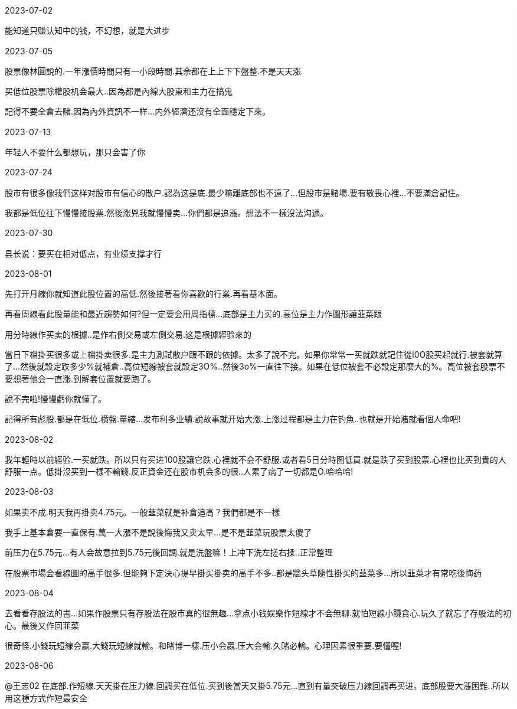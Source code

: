 2023-07-02

能知道只赚认知中的钱，不幻想，就是大进步

2023-07-05

股票像林圓說的.一年漲價時間只有一小段時間.其佘都在上上下下盤整.不是天天涨

买低位股票除權股机会最大..因為都是內線大股東和主力在搞鬼

記得不要全倉去赌.因為內外資訊不一样...内外經濟还沒有全面穩定下來。

2023-07-13

年轻人不要什么都想玩，那只会害了你

2023-07-24

股市有很多像我們这样对股市有信心的散户.認為这是底.最少嘛離底部也不遠了...但股市是赌場.要有敬畏心裡...不要滿倉記住。

我都是低位往下慢慢接股票.然後涨兇我就慢慢卖...你們都是追漲。想法不一樣沒法沟通。

2023-07-30

县长说：要买在相对低点，有业绩支撑才行

2023-08-01

先打开月線你就知道此股位置的高低.然後接著看你喜歡的行業.再看基本面。

再看周線看此股量能和最近趨勢如何?但一定要会用周指標...底部是主力买的.高位是主力作圖形讓韮菜跟

用分時線作买卖的根據..是作右側交易或左側交易.这是根據經验來的

當日下檔掛买很多或上檔掛卖很多.是主力測試散户跟不跟的依據。太多了說不完。如果你常常一买就跌就記住從I0O股买起就行.被套就算了...然後就設定跌多少%就補倉..高位短線被套就設定3O%..然後3o%一直往下接。如果在低位被套不必設定那麼大的%。高位被套股票不要想著他会一直涨.到解套位置就要跑了。

說不完啦!慢慢虧你就懂了。

記得所有彪股.都是在低位.横盤.量縮...发布利多业績.說故事就开始大涨.上涨过程都是主力在钓魚..也就是开始赌就看個人命吧!

2023-08-02

我年輕時以前經验.一买就跌。所以只有买进100股讓它跌.心裡就不会不舒服.或者看5日分時图低買.就是跌了买到股票.心裡也比买到貴的人舒服一点。低掛沒买到一樣不輸錢.反正資金还在股市机会多的很..人累了病了一切都是O.哈哈哈!

2023-08-03

如果卖不成.明天我再掛卖4.75元。一般韮菜就是补倉追高？我們都是不一樣

我手上基本倉要一直保有.萬一大漲不是說後悔我又卖太早...是不是韮菜玩股票太傻了

前压力在5.75元...有人会故意拉到5.75元後回調.就是洗盤嘛！上冲下洗左搓右揉..正常整理

在股票市場会看線圖的高手很多.但能夠下定決心提早掛买掛卖的高手不多..都是牆头草隨性掛买的韮菜多...所以韮菜才有常吃後悔药

2023-08-04

去看看存股法的書...如果作股票只有存股法在股市真的很無趣...拿点小钱娱樂作短線才不会無聊.就怕短線小賺貪心.玩久了就忘了存股法的初心。最後又作回韮菜

很奇怪.小錢玩短線会赢.大錢玩短線就輸。和睹博一樣.压小会嬴.压大会輸.久赌必輸。心理因素很重要.要懂喔!

2023-08-06

@王志02 在底部.作短線.天天掛在压力線.回調买在低位.买到後當天又掛5.75元...直到有量突破压力線回調再买进。底部股要大漲困難..所以用这種方式作短最安全
